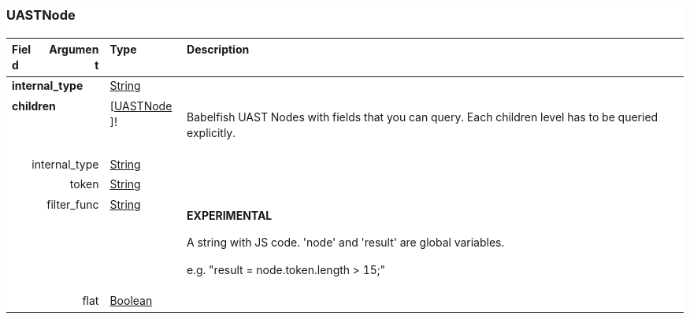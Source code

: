 </tr>
</tbody>
</table>

### UASTNode

<table>
<thead>
<tr>
<th align="left">Field</th>
<th align="right">Argument</th>
<th align="left">Type</th>
<th align="left">Description</th>
</tr>
</thead>
<tbody>
<tr>
<td colspan="2" valign="top"><strong>internal_type</strong></td>
<td valign="top"><a href="#string">String</a></td>
<td></td>
</tr>
<tr>
<td colspan="2" valign="top"><strong>children</strong></td>
<td valign="top">[<a href="#uastnode">UASTNode</a>]!</td>
<td>

Babelfish UAST Nodes with fields that you can query.
Each children level has to be queried explicitly.

</td>
</tr>
<tr>
<td colspan="2" align="right" valign="top">internal_type</td>
<td valign="top"><a href="#string">String</a></td>
<td></td>
</tr>
<tr>
<td colspan="2" align="right" valign="top">token</td>
<td valign="top"><a href="#string">String</a></td>
<td></td>
</tr>
<tr>
<td colspan="2" align="right" valign="top">filter_func</td>
<td valign="top"><a href="#string">String</a></td>
<td>

**EXPERIMENTAL**

A string with JS code. 'node' and 'result' are global variables.

e.g. "result = node.token.length > 15;"

</td>
</tr>
<tr>
<td colspan="2" align="right" valign="top">flat</td>
<td valign="top"><a href="#boolean">Boolean</a></td>
<td>
